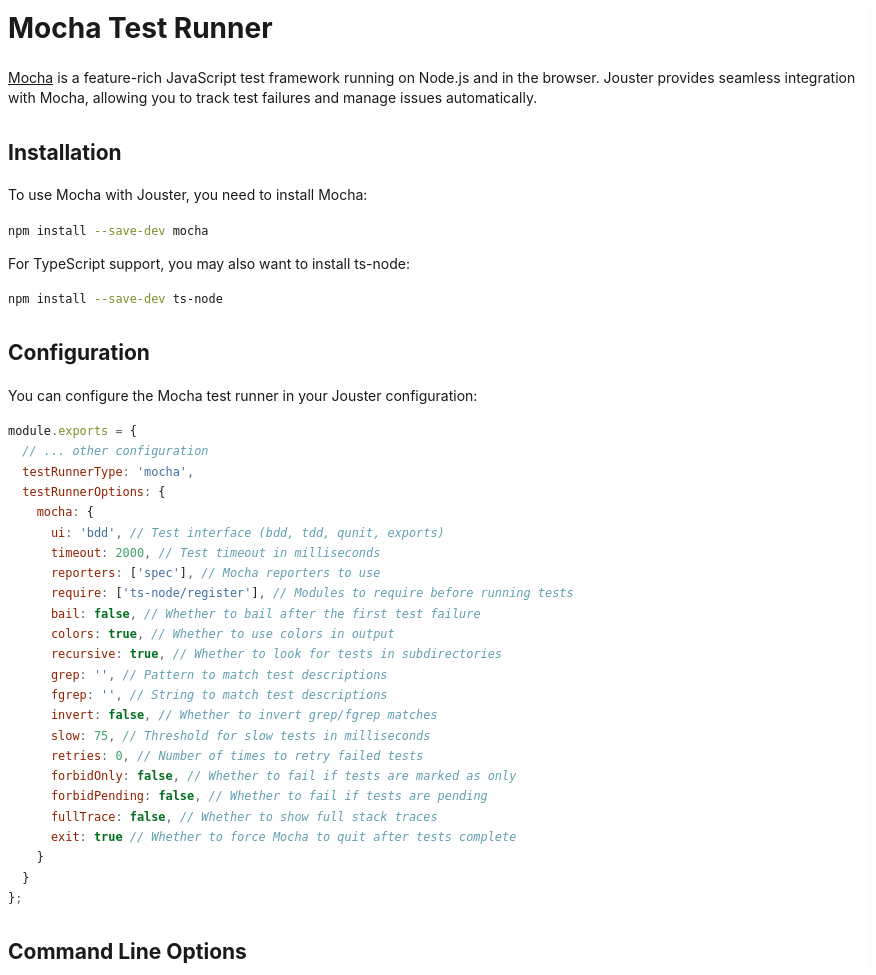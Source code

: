 # Mocha Test Runner

[Mocha](https://mochajs.org/) is a feature-rich JavaScript test framework running on Node.js and in the browser. Jouster provides seamless integration with Mocha, allowing you to track test failures and manage issues automatically.

## Installation

To use Mocha with Jouster, you need to install Mocha:

```bash
npm install --save-dev mocha
```

For TypeScript support, you may also want to install ts-node:

```bash
npm install --save-dev ts-node
```

## Configuration

You can configure the Mocha test runner in your Jouster configuration:

```javascript
module.exports = {
  // ... other configuration
  testRunnerType: 'mocha',
  testRunnerOptions: {
    mocha: {
      ui: 'bdd', // Test interface (bdd, tdd, qunit, exports)
      timeout: 2000, // Test timeout in milliseconds
      reporters: ['spec'], // Mocha reporters to use
      require: ['ts-node/register'], // Modules to require before running tests
      bail: false, // Whether to bail after the first test failure
      colors: true, // Whether to use colors in output
      recursive: true, // Whether to look for tests in subdirectories
      grep: '', // Pattern to match test descriptions
      fgrep: '', // String to match test descriptions
      invert: false, // Whether to invert grep/fgrep matches
      slow: 75, // Threshold for slow tests in milliseconds
      retries: 0, // Number of times to retry failed tests
      forbidOnly: false, // Whether to fail if tests are marked as only
      forbidPending: false, // Whether to fail if tests are pending
      fullTrace: false, // Whether to show full stack traces
      exit: true // Whether to force Mocha to quit after tests complete
    }
  }
};
```

## Command Line Options
